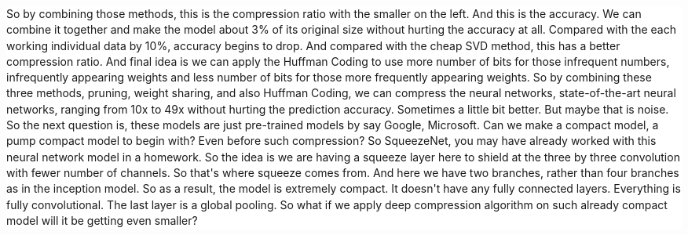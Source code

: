So by combining those methods,
this is the compression
ratio with the smaller on the left.
And this is the accuracy.
We can combine it together
and make the model
about 3% of its original
size without hurting the
accuracy at all.
Compared with the each
working individual data by
10%, accuracy begins to drop.
And compared with the
cheap SVD method,
this has a better compression ratio.
And final idea is we can
apply the Huffman Coding
to use more number of bits
for those infrequent numbers,
infrequently appearing weights
and less number of bits
for those more frequently
appearing weights.
So by combining these three
methods, pruning, weight
sharing, and also Huffman
Coding, we can compress the
neural networks, state-of-the-art 
neural networks,
ranging from 10x to
49x without hurting the
prediction accuracy.
Sometimes a little bit better.
But maybe that is noise.
So the next question is, these
models are just pre-trained
models by say Google, Microsoft.
Can we make a compact
model, a pump compact model
to begin with?
Even before such compression?
So SqueezeNet, you may have
already worked with this
neural network model in a homework.
So the idea is we are having
a squeeze layer here to shield
at the three by three
convolution with fewer number of
channels.
So that's where squeeze comes from.
And here we have two branches,
rather than four branches
as in the inception model.
So as a result, the model
is extremely compact.
It doesn't have any 
fully connected layers.
Everything is fully convolutional.
The last layer is a global pooling.
So what if we apply deep
compression algorithm
on such already compact
model will it be getting even
smaller?